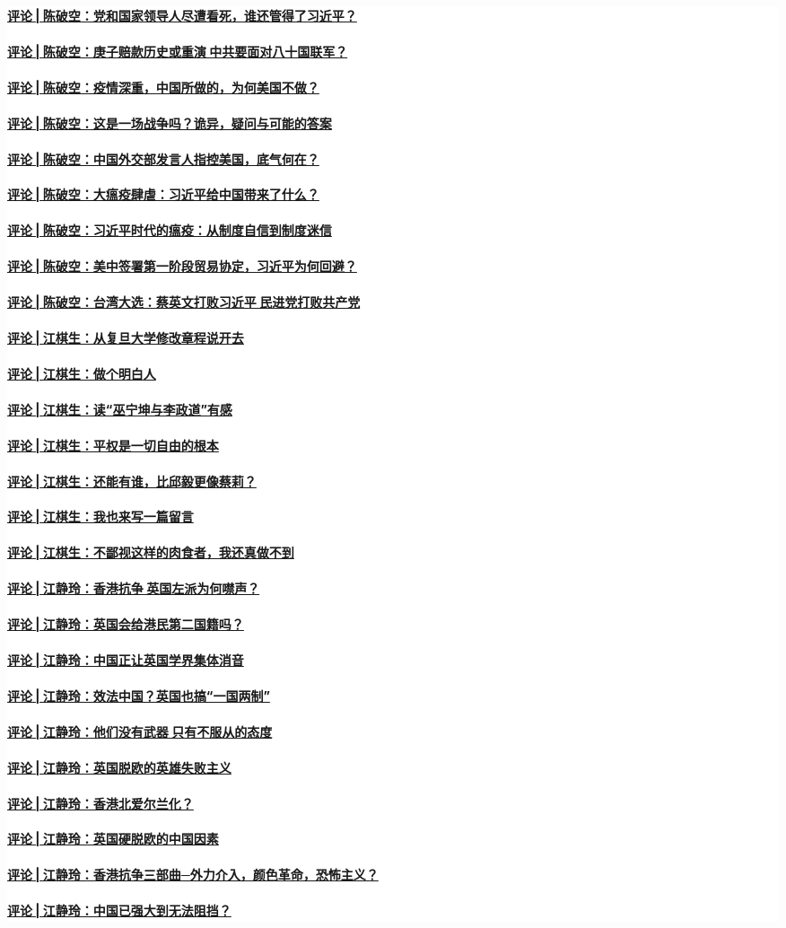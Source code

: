 #### [评论 | 陈破空：党和国家领导人尽遭看死，谁还管得了习近平？](../pages/pinglun/js-04272020121624.md)
#### [评论 | 陈破空：庚子赔款历史或重演  中共要面对八十国联军？](../pages/pinglun/js-04102020105908.md)
#### [评论 | 陈破空：疫情深重，中国所做的，为何美国不做？](../pages/pinglun/js-04032020113044.md)
#### [评论 | 陈破空：这是一场战争吗？诡异，疑问与可能的答案](../pages/pinglun/js-03302020125650.md)
#### [评论 | 陈破空：中国外交部发言人指控美国，底气何在？](../pages/pinglun/js-03162020121211.md)
#### [评论 | 陈破空：大瘟疫肆虐：习近平给中国带来了什么？](../pages/pinglun/js-02052020140152.md)
#### [评论 | 陈破空：习近平时代的瘟疫：从制度自信到制度迷信](../pages/pinglun/js-02032020104244.md)
#### [评论 | 陈破空：美中签署第一阶段贸易协定，习近平为何回避？](../pages/pinglun/js-01202020112632.md)
#### [评论 | 陈破空：台湾大选：蔡英文打败习近平  民进党打败共产党](../pages/pinglun/js-01172020095918.md)
#### [评论 | 江棋生：从复旦大学修改章程说开去](../pages/pinglun/jqs-12232019151838.md)
#### [ 评论 | 江棋生：做个明白人](../pages/pinglun/jqs-09302019125351.md)
#### [评论 | 江棋生：读“巫宁坤与李政道”有感](../pages/pinglun/jqs-08282019163942.md)
#### [评论 | 江棋生：平权是一切自由的根本](../pages/pinglun/jqs-06302020104632.md)
#### [评论 | 江棋生：还能有谁，比邱毅更像蔡莉？](../pages/pinglun/jqs-04242020144946.md)
#### [评论 | 江棋生：我也来写一篇留言](../pages/pinglun/jqs-03302020112848.md)
#### [评论 | 江棋生：不鄙视这样的肉食者，我还真做不到](../pages/pinglun/jqs-02282020123034.md)
#### [评论 | 江静玲：香港抗争 英国左派为何噤声？](../pages/pinglun/jjl-12092019151901.md)
#### [评论 | 江静玲：英国会给港民第二国籍吗？](../pages/pinglun/jjl-11192019112615.md)
#### [评论 | 江静玲：中国正让英国学界集体消音](../pages/pinglun/jjl-10292019163807.md)
#### [评论 | 江静玲：效法中国？英国也搞“一国两制”](../pages/pinglun/jjl-10172019153530.md)
#### [评论 | 江静玲：他们没有武器 只有不服从的态度](../pages/pinglun/jjl-10092019110424.md)
#### [ 评论 | 江静玲：英国脱欧的英雄失败主义](../pages/pinglun/jjl-09272019105208.md)
#### [评论 | 江静玲：香港北爱尔兰化？](../pages/pinglun/jjl-09062019143101.md)
#### [评论 | 江静玲：英国硬脱欧的中国因素](../pages/pinglun/jjl-08262019105426.md)
#### [评论 | 江静玲：香港抗争三部曲─外力介入，颜色革命，恐怖主义？](../pages/pinglun/jjl-08132019115643.md)
#### [评论 | 江静玲：中国已强大到无法阻挡？](../pages/pinglun/jjl-07032020121226.md)